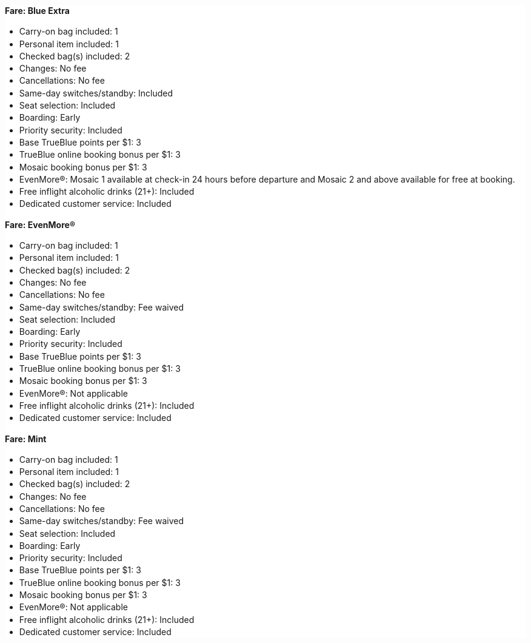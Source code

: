 **Fare: Blue Extra**
- Carry-on bag included: 1
- Personal item included: 1
- Checked bag(s) included: 2
- Changes: No fee
- Cancellations: No fee
- Same-day switches/standby: Included
- Seat selection: Included
- Boarding: Early
- Priority security: Included
- Base TrueBlue points per $1: 3
- TrueBlue online booking bonus per $1: 3
- Mosaic booking bonus per $1: 3
- EvenMore®: Mosaic 1 available at check-in 24 hours before departure and Mosaic 2 and above available for free at booking.
- Free inflight alcoholic drinks (21+): Included
- Dedicated customer service: Included

**Fare: EvenMore®**
- Carry-on bag included: 1
- Personal item included: 1
- Checked bag(s) included: 2
- Changes: No fee
- Cancellations: No fee
- Same-day switches/standby: Fee waived
- Seat selection: Included
- Boarding: Early
- Priority security: Included
- Base TrueBlue points per $1: 3
- TrueBlue online booking bonus per $1: 3
- Mosaic booking bonus per $1: 3
- EvenMore®: Not applicable
- Free inflight alcoholic drinks (21+): Included
- Dedicated customer service: Included

**Fare: Mint**
- Carry-on bag included: 1
- Personal item included: 1
- Checked bag(s) included: 2
- Changes: No fee
- Cancellations: No fee
- Same-day switches/standby: Fee waived
- Seat selection: Included
- Boarding: Early
- Priority security: Included
- Base TrueBlue points per $1: 3
- TrueBlue online booking bonus per $1: 3
- Mosaic booking bonus per $1: 3
- EvenMore®: Not applicable
- Free inflight alcoholic drinks (21+): Included
- Dedicated customer service: Included
